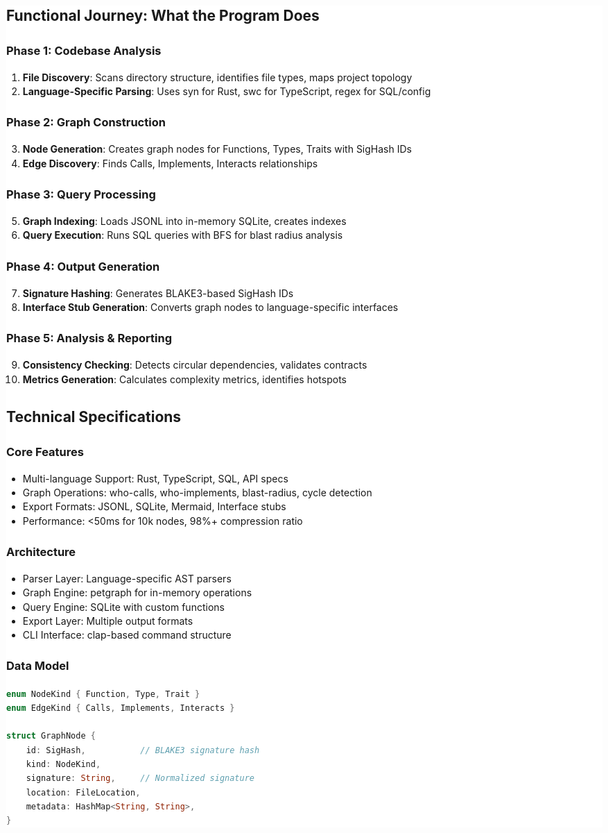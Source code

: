## Functional Journey: What the Program Does

### Phase 1: Codebase Analysis
1. **File Discovery**: Scans directory structure, identifies file types, maps project topology
2. **Language-Specific Parsing**: Uses syn for Rust, swc for TypeScript, regex for SQL/config

### Phase 2: Graph Construction
3. **Node Generation**: Creates graph nodes for Functions, Types, Traits with SigHash IDs
4. **Edge Discovery**: Finds Calls, Implements, Interacts relationships

### Phase 3: Query Processing
5. **Graph Indexing**: Loads JSONL into in-memory SQLite, creates indexes
6. **Query Execution**: Runs SQL queries with BFS for blast radius analysis

### Phase 4: Output Generation
7. **Signature Hashing**: Generates BLAKE3-based SigHash IDs
8. **Interface Stub Generation**: Converts graph nodes to language-specific interfaces

### Phase 5: Analysis & Reporting
9. **Consistency Checking**: Detects circular dependencies, validates contracts
10. **Metrics Generation**: Calculates complexity metrics, identifies hotspots

## Technical Specifications

### Core Features
- Multi-language Support: Rust, TypeScript, SQL, API specs
- Graph Operations: who-calls, who-implements, blast-radius, cycle detection
- Export Formats: JSONL, SQLite, Mermaid, Interface stubs
- Performance: <50ms for 10k nodes, 98%+ compression ratio

### Architecture
- Parser Layer: Language-specific AST parsers
- Graph Engine: petgraph for in-memory operations
- Query Engine: SQLite with custom functions
- Export Layer: Multiple output formats
- CLI Interface: clap-based command structure

### Data Model
```rust
enum NodeKind { Function, Type, Trait }
enum EdgeKind { Calls, Implements, Interacts }

struct GraphNode {
    id: SigHash,           // BLAKE3 signature hash
    kind: NodeKind,
    signature: String,     // Normalized signature
    location: FileLocation,
    metadata: HashMap<String, String>,
}
```
